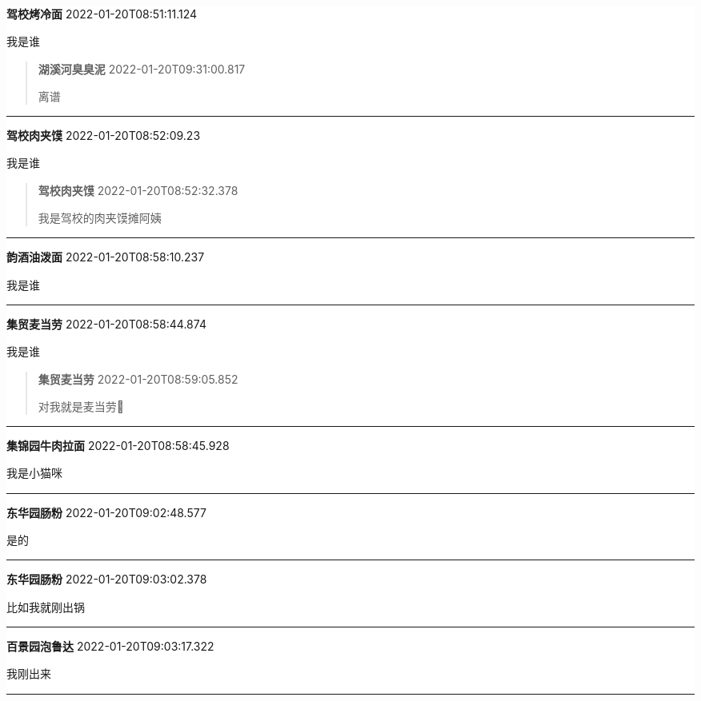 **驾校烤冷面** 2022-01-20T08:51:11.124

我是谁

> **湖溪河臭臭泥** 2022-01-20T09:31:00.817
> 
> 离谱


---

**驾校肉夹馍** 2022-01-20T08:52:09.23

我是谁

> **驾校肉夹馍** 2022-01-20T08:52:32.378
> 
> 我是驾校的肉夹馍摊阿姨


---

**韵酒油泼面** 2022-01-20T08:58:10.237

我是谁

---

**集贸麦当劳** 2022-01-20T08:58:44.874

我是谁

> **集贸麦当劳** 2022-01-20T08:59:05.852
> 
> 对我就是麦当劳👴


---

**集锦园牛肉拉面** 2022-01-20T08:58:45.928

我是小猫咪

---

**东华园肠粉** 2022-01-20T09:02:48.577

是的

---

**东华园肠粉** 2022-01-20T09:03:02.378

比如我就刚出锅

---

**百景园泡鲁达** 2022-01-20T09:03:17.322

我刚出来

---
